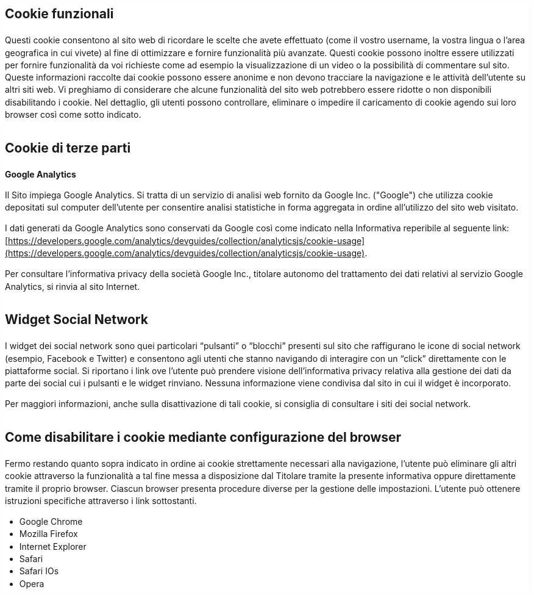 
## Cookie funzionali
Questi cookie consentono al sito web di ricordare le scelte che avete effettuato (come il vostro username, la vostra lingua o l’area geografica in cui vivete) al fine di ottimizzare e fornire funzionalità più avanzate. Questi cookie possono inoltre essere utilizzati per fornire funzionalità da voi richieste come ad esempio la visualizzazione di un video o la possibilità di commentare sul sito. Queste informazioni raccolte dai cookie possono essere anonime e non devono tracciare la navigazione e le attività dell’utente su altri siti web. Vi preghiamo di considerare che alcune funzionalità del sito web potrebbero essere ridotte o non disponibili disabilitando i cookie. Nel dettaglio, gli utenti possono controllare, eliminare o impedire il caricamento di cookie agendo sui loro browser così come sotto indicato.


## Cookie di terze parti

**Google Analytics**

Il Sito impiega Google Analytics. Si tratta di un servizio di analisi web fornito da Google Inc. ("Google") che utilizza cookie depositati sul computer dell’utente per consentire analisi statistiche in forma aggregata in ordine all’utilizzo del sito web visitato.

I dati generati da Google Analytics sono conservati da Google così come indicato nella Informativa reperibile al seguente link: [https://developers.google.com/analytics/devguides/collection/analyticsjs/cookie-usage](https://developers.google.com/analytics/devguides/collection/analyticsjs/cookie-usage).

Per consultare l’informativa privacy della società Google Inc., titolare autonomo del trattamento dei dati relativi al servizio Google Analytics, si rinvia al sito Internet.


## Widget Social Network

I widget dei social network sono quei particolari “pulsanti” o “blocchi” presenti sul sito che raffigurano le icone di social network (esempio, Facebook e Twitter) e consentono agli utenti che stanno navigando di interagire con un “click” direttamente con le piattaforme social. Si riportano i link ove l’utente può prendere visione dell’informativa privacy relativa alla gestione dei dati da parte dei social cui i pulsanti e le widget rinviano. Nessuna informazione viene condivisa dal sito in cui il widget è incorporato.

Per maggiori informazioni, anche sulla disattivazione di tali cookie, si consiglia di consultare i siti dei social network.


## Come disabilitare i cookie mediante configurazione del browser

Fermo restando quanto sopra indicato in ordine ai cookie strettamente necessari alla navigazione, l’utente può eliminare gli altri cookie attraverso la funzionalità a tal fine messa a disposizione dal Titolare tramite la presente informativa oppure direttamente tramite il proprio browser. Ciascun browser presenta procedure diverse per la gestione delle impostazioni. L’utente può ottenere istruzioni specifiche attraverso i link sottostanti.

   - Google Chrome
   - Mozilla Firefox
   - Internet Explorer
   - Safari
   - Safari IOs
   - Opera

